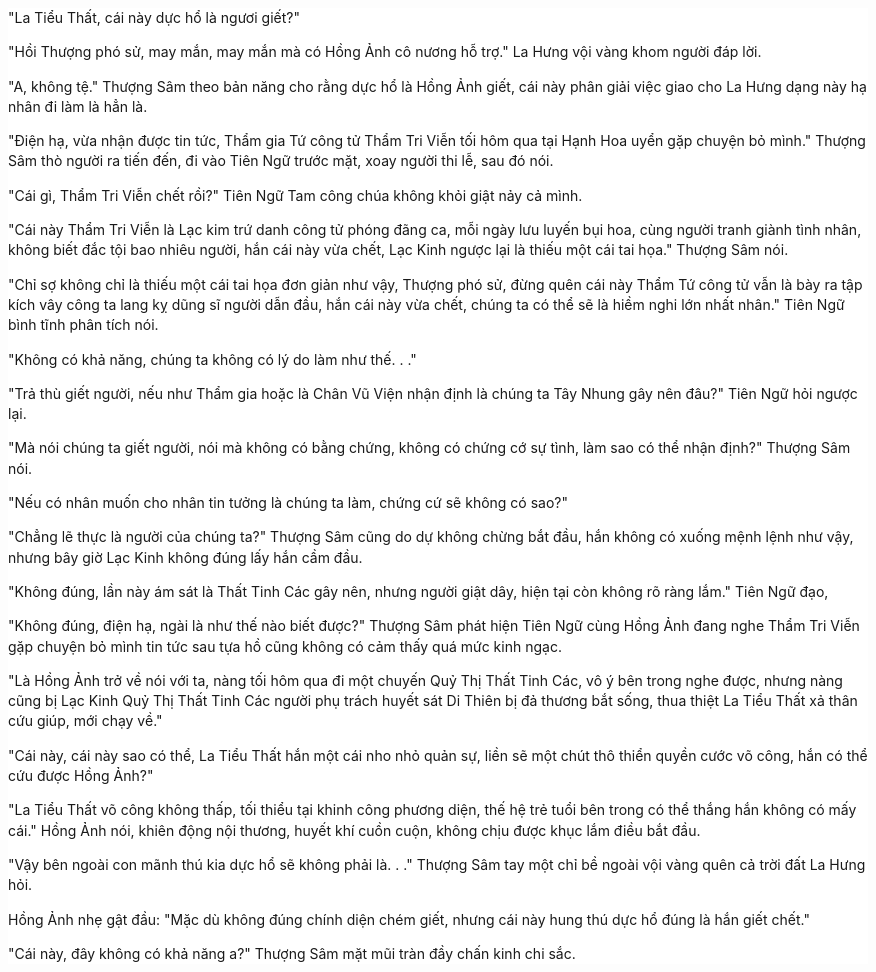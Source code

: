 "La Tiểu Thất, cái này dực hổ là ngươi giết?"

"Hồi Thượng phó sử, may mắn, may mắn mà có Hồng Ảnh cô nương hỗ trợ." La Hưng vội vàng khom người đáp lời.

"A, không tệ." Thượng Sâm theo bản năng cho rằng dực hổ là Hồng Ảnh giết, cái này phân giải việc giao cho La Hưng dạng này hạ nhân đi làm là hẳn là.

"Điện hạ, vừa nhận được tin tức, Thẩm gia Tứ công tử Thẩm Tri Viễn tối hôm qua tại Hạnh Hoa uyển gặp chuyện bỏ mình." Thượng Sâm thò người ra tiến đến, đi vào Tiên Ngữ trước mặt, xoay người thi lễ, sau đó nói.

"Cái gì, Thẩm Tri Viễn chết rồi?" Tiên Ngữ Tam công chúa không khỏi giật nảy cả mình.

"Cái này Thẩm Tri Viễn là Lạc kim trứ danh công tử phóng đãng ca, mỗi ngày lưu luyến bụi hoa, cùng người tranh giành tình nhân, không biết đắc tội bao nhiêu người, hắn cái này vừa chết, Lạc Kinh ngược lại là thiếu một cái tai họa." Thượng Sâm nói.

"Chỉ sợ không chỉ là thiếu một cái tai họa đơn giản như vậy, Thượng phó sử, đừng quên cái này Thẩm Tứ công tử vẫn là bày ra tập kích vây công ta lang kỵ dũng sĩ người dẫn đầu, hắn cái này vừa chết, chúng ta có thể sẽ là hiềm nghi lớn nhất nhân." Tiên Ngữ bình tĩnh phân tích nói.

"Không có khả năng, chúng ta không có lý do làm như thế. . ."

"Trả thù giết người, nếu như Thẩm gia hoặc là Chân Vũ Viện nhận định là chúng ta Tây Nhung gây nên đâu?" Tiên Ngữ hỏi ngược lại.

"Mà nói chúng ta giết người, nói mà không có bằng chứng, không có chứng cớ sự tình, làm sao có thể nhận định?" Thượng Sâm nói.

"Nếu có nhân muốn cho nhân tin tưởng là chúng ta làm, chứng cứ sẽ không có sao?"

"Chẳng lẽ thực là người của chúng ta?" Thượng Sâm cũng do dự không chừng bắt đầu, hắn không có xuống mệnh lệnh như vậy, nhưng bây giờ Lạc Kinh không đúng lấy hắn cầm đầu.

"Không đúng, lần này ám sát là Thất Tinh Các gây nên, nhưng người giật dây, hiện tại còn không rõ ràng lắm." Tiên Ngữ đạo,

"Không đúng, điện hạ, ngài là như thế nào biết được?" Thượng Sâm phát hiện Tiên Ngữ cùng Hồng Ảnh đang nghe Thẩm Tri Viễn gặp chuyện bỏ mình tin tức sau tựa hồ cũng không có cảm thấy quá mức kinh ngạc.

"Là Hồng Ảnh trở về nói với ta, nàng tối hôm qua đi một chuyến Quỷ Thị Thất Tinh Các, vô ý bên trong nghe được, nhưng nàng cũng bị Lạc Kinh Quỷ Thị Thất Tinh Các người phụ trách huyết sát Di Thiên bị đả thương bắt sống, thua thiệt La Tiểu Thất xả thân cứu giúp, mới chạy về."

"Cái này, cái này sao có thể, La Tiểu Thất hắn một cái nho nhỏ quản sự, liền sẽ một chút thô thiển quyền cước võ công, hắn có thể cứu được Hồng Ảnh?"

"La Tiểu Thất võ công không thấp, tối thiểu tại khinh công phương diện, thế hệ trẻ tuổi bên trong có thể thắng hắn không có mấy cái." Hồng Ảnh nói, khiên động nội thương, huyết khí cuồn cuộn, không chịu được khục lắm điều bắt đầu.

"Vậy bên ngoài con mãnh thú kia dực hổ sẽ không phải là. . ." Thượng Sâm tay một chỉ bề ngoài vội vàng quên cả trời đất La Hưng hỏi.

Hồng Ảnh nhẹ gật đầu: "Mặc dù không đúng chính diện chém giết, nhưng cái này hung thú dực hổ đúng là hắn giết chết."

"Cái này, đây không có khả năng a?" Thượng Sâm mặt mũi tràn đầy chấn kinh chi sắc.
